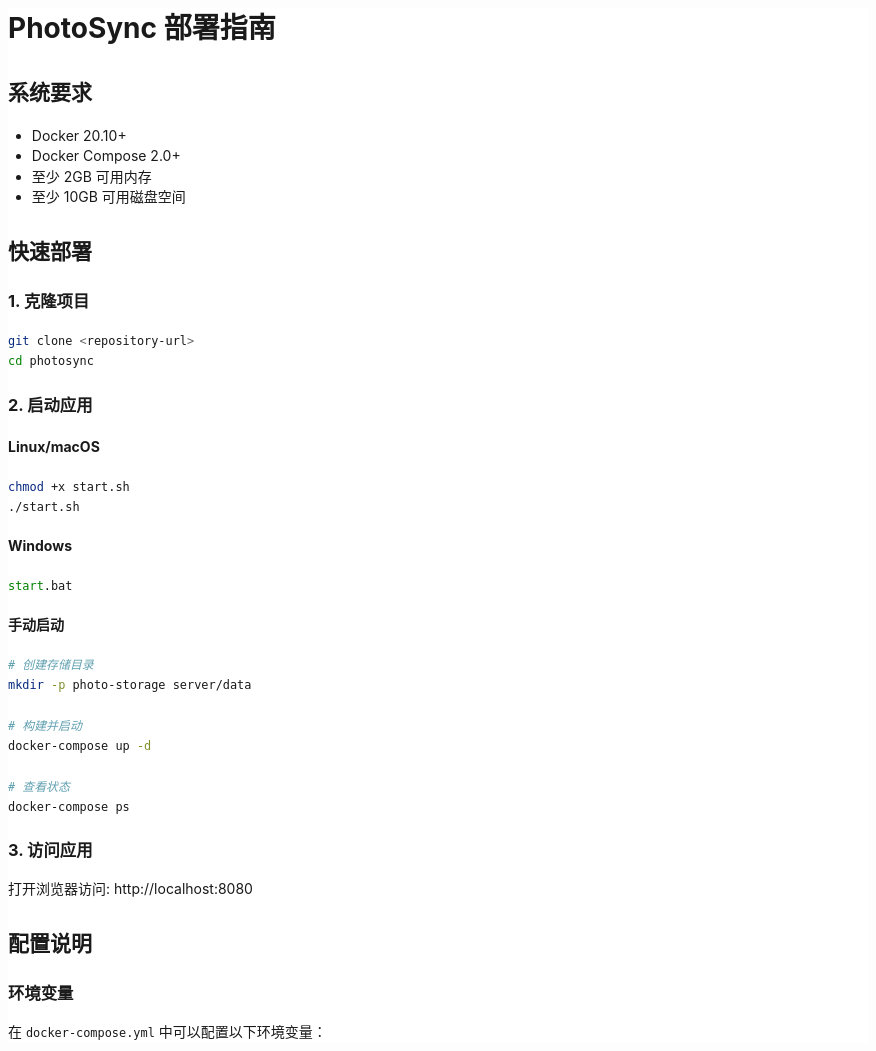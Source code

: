 # PhotoSync 部署指南

## 系统要求

- Docker 20.10+
- Docker Compose 2.0+
- 至少 2GB 可用内存
- 至少 10GB 可用磁盘空间

## 快速部署

### 1. 克隆项目
```bash
git clone <repository-url>
cd photosync
```

### 2. 启动应用

#### Linux/macOS
```bash
chmod +x start.sh
./start.sh
```

#### Windows
```cmd
start.bat
```

#### 手动启动
```bash
# 创建存储目录
mkdir -p photo-storage server/data

# 构建并启动
docker-compose up -d

# 查看状态
docker-compose ps
```

### 3. 访问应用
打开浏览器访问: http://localhost:8080

## 配置说明

### 环境变量
在 `docker-compose.yml` 中可以配置以下环境变量：
